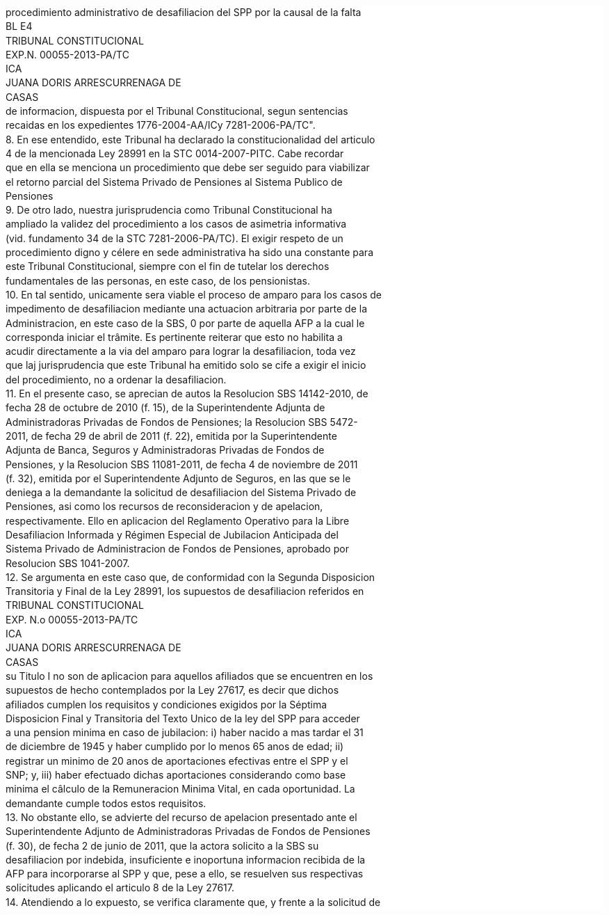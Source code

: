 procedimiento administrativo de desafiliacion del SPP por la causal de la falta  
BL E4  
TRIBUNAL CONSTITUCIONAL  
EXP.N. 00055-2013-PA/TC  
ICA  
JUANA DORIS ARRESCURRENAGA DE  
CASAS  
de informacion, dispuesta por el Tribunal Constitucional, segun sentencias  
recaidas en los expedientes 1776-2004-AA/ICy 7281-2006-PA/TC".  
8. En ese entendido, este Tribunal ha declarado la constitucionalidad del articulo  
4 de la mencionada Ley 28991 en la STC 0014-2007-PITC. Cabe recordar  
que en ella se menciona un procedimiento que debe ser seguido para viabilizar  
el retorno parcial del Sistema Privado de Pensiones al Sistema Publico de  
Pensiones  
9. De otro lado, nuestra jurisprudencia como Tribunal Constitucional ha  
ampliado la validez del procedimiento a los casos de asimetria informativa  
(vid. fundamento 34 de la STC 7281-2006-PA/TC). El exigir respeto de un  
procedimiento digno y célere en sede administrativa ha sido una constante para  
este Tribunal Constitucional, siempre con el fin de tutelar los derechos  
fundamentales de las personas, en este caso, de los pensionistas.  
10. En tal sentido, unicamente sera viable el proceso de amparo para los casos de  
impedimento de desafiliacion mediante una actuacion arbitraria por parte de la  
Administracion, en este caso de la SBS, 0 por parte de aquella AFP a la cual le  
corresponda iniciar el trâmite. Es pertinente reiterar que esto no habilita a  
acudir directamente a la via del amparo para lograr la desafiliacion, toda vez  
que laj jurisprudencia que este Tribunal ha emitido solo se cife a exigir el inicio  
del procedimiento, no a ordenar la desafiliacion.  
11. En el presente caso, se aprecian de autos la Resolucion SBS 14142-2010, de  
fecha 28 de octubre de 2010 (f. 15), de la Superintendente Adjunta de  
Administradoras Privadas de Fondos de Pensiones; la Resolucion SBS 5472-  
2011, de fecha 29 de abril de 2011 (f. 22), emitida por la Superintendente  
Adjunta de Banca, Seguros y Administradoras Privadas de Fondos de  
Pensiones, y la Resolucion SBS 11081-2011, de fecha 4 de noviembre de 2011  
(f. 32), emitida por el Superintendente Adjunto de Seguros, en las que se le  
deniega a la demandante la solicitud de desafiliacion del Sistema Privado de  
Pensiones, asi como los recursos de reconsideracion y de apelacion,  
respectivamente. Ello en aplicacion del Reglamento Operativo para la Libre  
Desafiliacion Informada y Régimen Especial de Jubilacion Anticipada del  
Sistema Privado de Administracion de Fondos de Pensiones, aprobado por  
Resolucion SBS 1041-2007.  
12. Se argumenta en este caso que, de conformidad con la Segunda Disposicion  
Transitoria y Final de la Ley 28991, los supuestos de desafiliacion referidos en  
TRIBUNAL CONSTITUCIONAL  
EXP. N.o 00055-2013-PA/TC  
ICA  
JUANA DORIS ARRESCURRENAGA DE  
CASAS  
su Titulo I no son de aplicacion para aquellos afiliados que se encuentren en los  
supuestos de hecho contemplados por la Ley 27617, es decir que dichos  
afiliados cumplen los requisitos y condiciones exigidos por la Séptima  
Disposicion Final y Transitoria del Texto Unico de la ley del SPP para acceder  
a una pension minima en caso de jubilacion: i) haber nacido a mas tardar el 31  
de diciembre de 1945 y haber cumplido por lo menos 65 anos de edad; ii)  
registrar un minimo de 20 anos de aportaciones efectivas entre el SPP y el  
SNP; y, iii) haber efectuado dichas aportaciones considerando como base  
minima el câlculo de la Remuneracion Minima Vital, en cada oportunidad. La  
demandante cumple todos estos requisitos.  
13. No obstante ello, se advierte del recurso de apelacion presentado ante el  
Superintendente Adjunto de Administradoras Privadas de Fondos de Pensiones  
(f. 30), de fecha 2 de junio de 2011, que la actora solicito a la SBS su  
desafiliacion por indebida, insuficiente e inoportuna informacion recibida de la  
AFP para incorporarse al SPP y que, pese a ello, se resuelven sus respectivas  
solicitudes aplicando el articulo 8 de la Ley 27617.  
14. Atendiendo a lo expuesto, se verifica claramente que, y frente a la solicitud de  